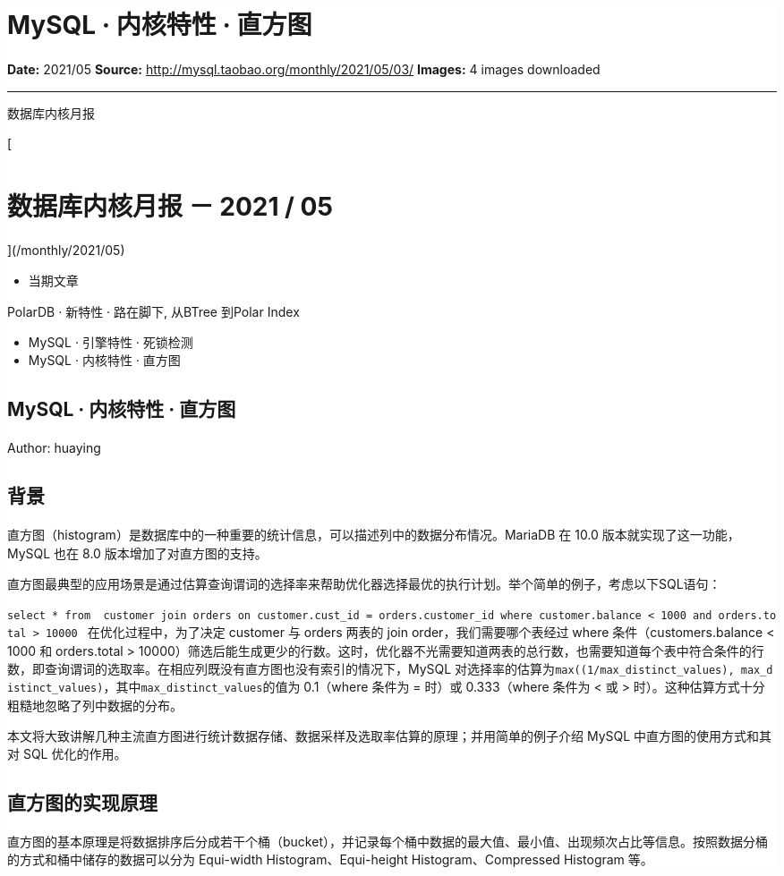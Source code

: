 # MySQL · 内核特性 · 直方图

**Date:** 2021/05
**Source:** http://mysql.taobao.org/monthly/2021/05/03/
**Images:** 4 images downloaded

---

数据库内核月报

 [
 # 数据库内核月报 － 2021 / 05
 ](/monthly/2021/05)

 * 当期文章

 PolarDB · 新特性 · 路在脚下, 从BTree 到Polar Index
* MySQL · 引擎特性 · 死锁检测
* MySQL · 内核特性 · 直方图

 ## MySQL · 内核特性 · 直方图 
 Author: huaying 

 ## 背景
直方图（histogram）是数据库中的一种重要的统计信息，可以描述列中的数据分布情况。MariaDB 在 10.0 版本就实现了这一功能，MySQL 也在 8.0 版本增加了对直方图的支持。
​

直方图最典型的应用场景是通过估算查询谓词的选择率来帮助优化器选择最优的执行计划。举个简单的例子，考虑以下SQL语句：

`select *
from 
 customer join orders on customer.cust_id = orders.customer_id
 where
 customer.balance < 1000 and
 orders.total > 10000
`
在优化过程中，为了决定 customer 与 orders 两表的 join order，我们需要哪个表经过 where 条件（customers.balance < 1000 和 orders.total > 10000）筛选后能生成更少的行数。这时，优化器不光需要知道两表的总行数，也需要知道每个表中符合条件的行数，即查询谓词的选取率。在相应列既没有直方图也没有索引的情况下，MySQL 对选择率的估算为`max((1/max_distinct_values), max_distinct_values)`，其中`max_distinct_values`的值为 0.1（where 条件为 = 时）或 0.333（where 条件为 < 或 > 时）。这种估算方式十分粗糙地忽略了列中数据的分布。​
​

本文将大致讲解几种主流直方图进行统计数据存储、数据采样及选取率估算的原理；并用简单的例子介绍 MySQL 中直方图的使用方式和其对 SQL 优化的作用。
​

## 直方图的实现原理
直方图的基本原理是将数据排序后分成若干个桶（bucket），并记录每个桶中数据的最大值、最小值、出现频次占比等信息。按照数据分桶的方式和桶中储存的数据可以分为 Equi-width Histogram、Equi-height Histogram、Compressed Histogram 等。
​
